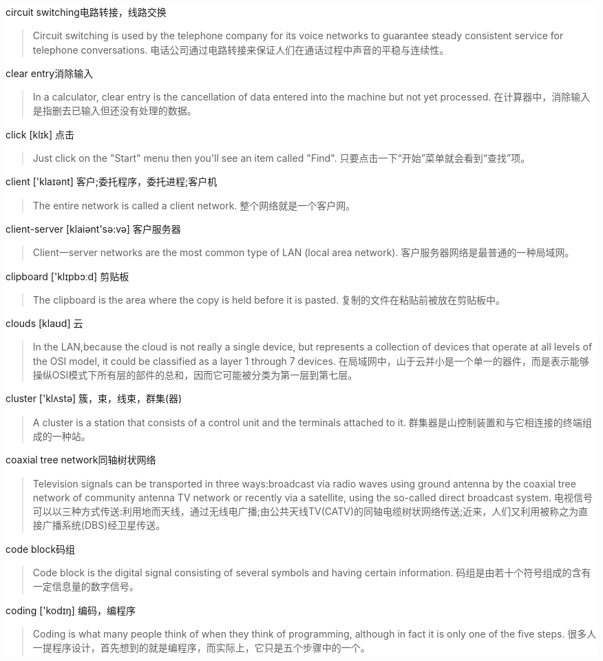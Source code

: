 circuit switching电路转接，线路交换

> Circuit switching is used by the telephone company for its voice networks to guarantee steady consistent service for telephone conversations.
电话公司通过电路转接来保证人们在通话过程中声音的平稳与连续性。

clear entry消除输入

> In a calculator, clear entry is the cancellation of data entered into the machine but not yet processed.
在计算器中，消除输入是指删去已输入但还没有处理的数据。

click [klɪk] 点击

> Just click on the  "Start" menu then you'll see an item called "Find".
只要点击一下“开始”菜单就会看到“查找”项。

client ['klaɪənt] 客户;委托程序，委托进程;客户机

> The entire network is called a client network.
整个网络就是一个客户网。

client-server [klaiənt'sə:və] 客户服务器

> Client一server networks are the most common type of LAN (local area network).
客户服务器网络是最普通的一种局域网。

clipboard ['klɪpbɔːd] 剪贴板

> The clipboard is the area where the copy is held before it is pasted.
复制的文件在粘贴前被放在剪贴板中。

clouds [klaʊd] 云

> In the LAN,because the cloud is not really a single device, but represents a collection of devices that operate at all levels of the OSI model, it could be classified as a layer 1 through 7 devices.
在局域网中，山于云并小是一个单一的器件，而是表示能够操纵OSI模式下所有层的部件的总和，因而它可能被分类为第一层到第七层。

cluster  ['klʌstə] 簇，束，线束，群集(器)

> A cluster is a station that consists of a control unit and the terminals attached to it.
群集器是山控制装置和与它相连接的终端组成的一种站。

coaxial tree network同轴树状网络

> Television signals can be transported in three ways:broadcast  via radio waves using ground antenna   by the coaxial tree network of community antenna TV network or recently via a satellite,  using the so-called direct broadcast system.
电视信号可以以三种方式传送:利用地而天线，通过无线电广播;由公共天线TV(CATV)的同轴电缆树状网络传送;近来，人们又利用被称之为直接广播系统(DBS)经卫星传送。

code block码组

> Code block is the digital signal consisting of several symbols and having certain information.
码组是由若十个符号组成的含有一定信息量的数字信号。

coding ['kodɪŋ] 编码，编程序

> Coding is what many people think of when they think of programming, although in fact it is only one of the five steps.
很多人一提程序设计，首先想到的就是编程序，而实际上，它只是五个步骤中的一个。
